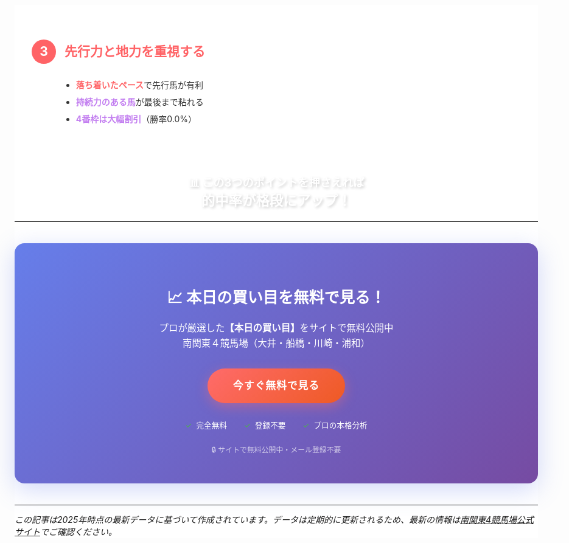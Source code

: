 <div style="background: rgba(255, 255, 255, 0.95); padding: 2rem; border-radius: 15px;">

<h3 style="color: #ff6366; font-size: 1.5rem; margin-bottom: 1.5rem; display: flex; align-items: center;">
<span style="background: #ff6366; color: white; width: 40px; height: 40px; border-radius: 50%; display: inline-flex; align-items: center; justify-content: center; margin-right: 1rem; font-weight: bold;">3</span>
先行力と地力を重視する
</h3>

<ul style="margin-left: 3.5rem; line-height: 2; color: #333;">
<li><strong style="color: #ff6366;">落ち着いたペース</strong>で先行馬が有利</li>
<li><strong style="color: #c27df0;">持続力のある馬</strong>が最後まで粘れる</li>
<li><strong style="color: #c27df0;">4番枠は大幅割引</strong>（勝率0.0%）</li>
</ul>

</div>

<div style="text-align: center; margin-top: 2.5rem;">
<p style="color: white; font-size: 1.3rem; font-weight: 700; text-shadow: 2px 2px 4px rgba(0,0,0,0.2);">
📊 この3つのポイントを押さえれば<br>
<span style="font-size: 1.6rem;">的中率が格段にアップ！</span>
</p>
</div>

</div>

---

<div style="background: linear-gradient(135deg, #667eea 0%, #764ba2 100%); color: white; padding: 2.5rem; border-radius: 16px; margin: 2.5rem 0; text-align: center; box-shadow: 0 10px 40px rgba(102, 126, 234, 0.3);">

<h3 style="font-size: 1.8rem; margin-bottom: 1.5rem; font-weight: 700;">📈 本日の買い目を無料で見る！</h3>

<p style="font-size: 1.1rem; margin-bottom: 2rem; line-height: 1.6; text-align: center;">プロが厳選した<strong>【本日の買い目】</strong>をサイトで無料公開中<br>南関東４競馬場（大井・船橋・川崎・浦和）</p>

<div style="margin: 2rem 0;">
<a href="https://nankan-analytics.keiba.link/free-signup/" target="_blank" rel="noopener noreferrer" style="display: inline-block; background: linear-gradient(135deg, #ff6b6b, #ee5a24); color: white; text-decoration: none; padding: 1.2rem 3rem; border-radius: 50px; font-weight: 700; font-size: 1.2rem; transition: all 0.3s ease; box-shadow: 0 6px 20px rgba(255, 107, 107, 0.4); text-transform: uppercase; letter-spacing: 1px;">今すぐ無料で見る</a>
</div>

<div style="display: flex; justify-content: center; gap: 2rem; margin-top: 2rem; flex-wrap: wrap;">
<div style="display: flex; align-items: center; gap: 0.5rem; font-size: 0.9rem;">
<span style="color: #4CAF50;">✓</span> 完全無料
</div>
<div style="display: flex; align-items: center; gap: 0.5rem; font-size: 0.9rem;">
<span style="color: #4CAF50;">✓</span> 登録不要
</div>
<div style="display: flex; align-items: center; gap: 0.5rem; font-size: 0.9rem;">
<span style="color: #4CAF50;">✓</span> プロの本格分析
</div>
</div>

<p style="font-size: 0.85rem; margin-top: 1.5rem; opacity: 0.7; text-align: center;">🔒 サイトで無料公開中・メール登録不要</p>

</div>

---

*この記事は2025年時点の最新データに基づいて作成されています。データは定期的に更新されるため、最新の情報は[南関東4競馬場公式サイト](https://www.nankankeiba.com)でご確認ください。*